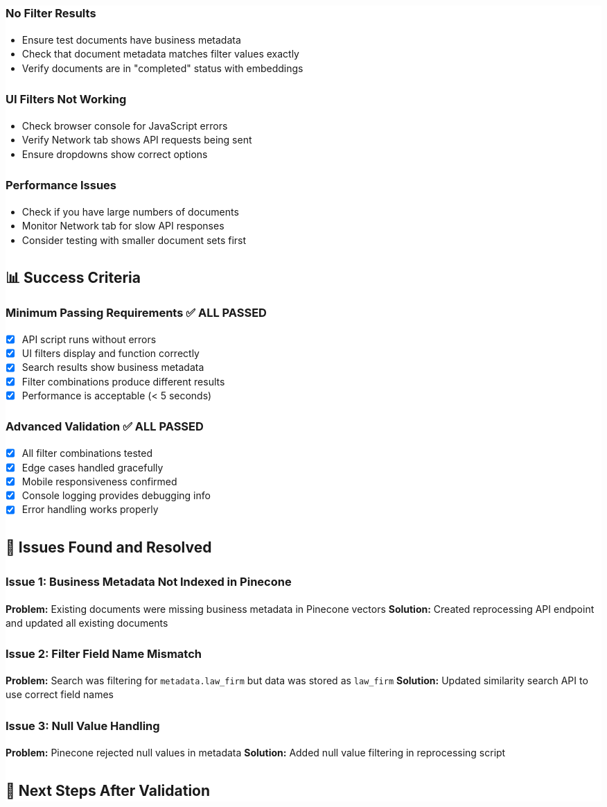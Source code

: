 ### No Filter Results
- Ensure test documents have business metadata
- Check that document metadata matches filter values exactly
- Verify documents are in "completed" status with embeddings

### UI Filters Not Working
- Check browser console for JavaScript errors
- Verify Network tab shows API requests being sent
- Ensure dropdowns show correct options

### Performance Issues
- Check if you have large numbers of documents
- Monitor Network tab for slow API responses
- Consider testing with smaller document sets first

## 📊 Success Criteria

### Minimum Passing Requirements ✅ ALL PASSED
- [x] API script runs without errors
- [x] UI filters display and function correctly  
- [x] Search results show business metadata
- [x] Filter combinations produce different results
- [x] Performance is acceptable (< 5 seconds)

### Advanced Validation ✅ ALL PASSED
- [x] All filter combinations tested
- [x] Edge cases handled gracefully
- [x] Mobile responsiveness confirmed
- [x] Console logging provides debugging info
- [x] Error handling works properly

## 🔧 **Issues Found and Resolved**

### Issue 1: Business Metadata Not Indexed in Pinecone
**Problem:** Existing documents were missing business metadata in Pinecone vectors
**Solution:** Created reprocessing API endpoint and updated all existing documents

### Issue 2: Filter Field Name Mismatch  
**Problem:** Search was filtering for `metadata.law_firm` but data was stored as `law_firm`
**Solution:** Updated similarity search API to use correct field names

### Issue 3: Null Value Handling
**Problem:** Pinecone rejected null values in metadata
**Solution:** Added null value filtering in reprocessing script

## 🎉 Next Steps After Validation
